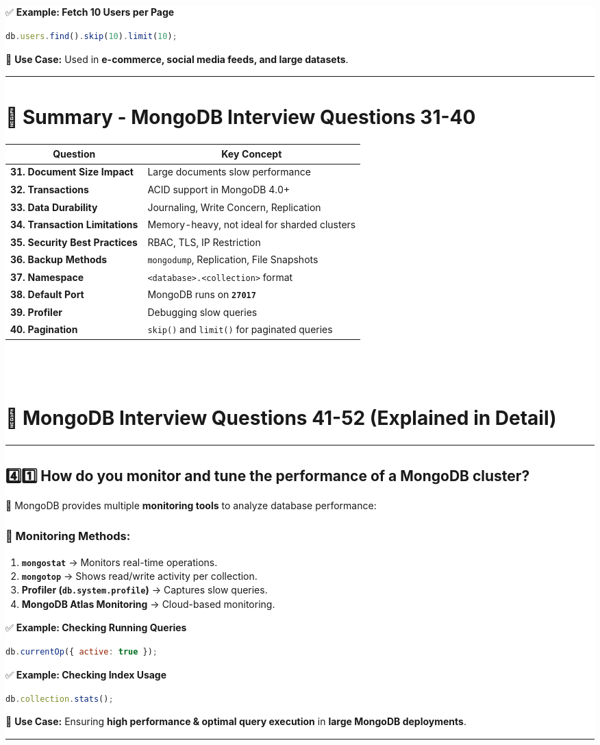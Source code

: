 ✅ **Example: Fetch 10 Users per Page**
```js
db.users.find().skip(10).limit(10);
```
🚀 **Use Case:** Used in **e-commerce, social media feeds, and large datasets**.

---

# **📌 Summary - MongoDB Interview Questions 31-40**
| **Question** | **Key Concept** |
|-------------|----------------|
| **31. Document Size Impact** | Large documents slow performance |
| **32. Transactions** | ACID support in MongoDB 4.0+ |
| **33. Data Durability** | Journaling, Write Concern, Replication |
| **34. Transaction Limitations** | Memory-heavy, not ideal for sharded clusters |
| **35. Security Best Practices** | RBAC, TLS, IP Restriction |
| **36. Backup Methods** | `mongodump`, Replication, File Snapshots |
| **37. Namespace** | `<database>.<collection>` format |
| **38. Default Port** | MongoDB runs on **`27017`** |
| **39. Profiler** | Debugging slow queries |
| **40. Pagination** | `skip()` and `limit()` for paginated queries |


<br/>
<br/>

# **📌 MongoDB Interview Questions 41-52 (Explained in Detail)**  

---

## **4️⃣1️⃣ How do you monitor and tune the performance of a MongoDB cluster?**  
🔹 MongoDB provides multiple **monitoring tools** to analyze database performance:  

### **🔹 Monitoring Methods:**
1. **`mongostat`** → Monitors real-time operations.  
2. **`mongotop`** → Shows read/write activity per collection.  
3. **Profiler (`db.system.profile`)** → Captures slow queries.  
4. **MongoDB Atlas Monitoring** → Cloud-based monitoring.  

✅ **Example: Checking Running Queries**
```js
db.currentOp({ active: true });
```
✅ **Example: Checking Index Usage**
```js
db.collection.stats();
```
🚀 **Use Case:** Ensuring **high performance & optimal query execution** in **large MongoDB deployments**.

---